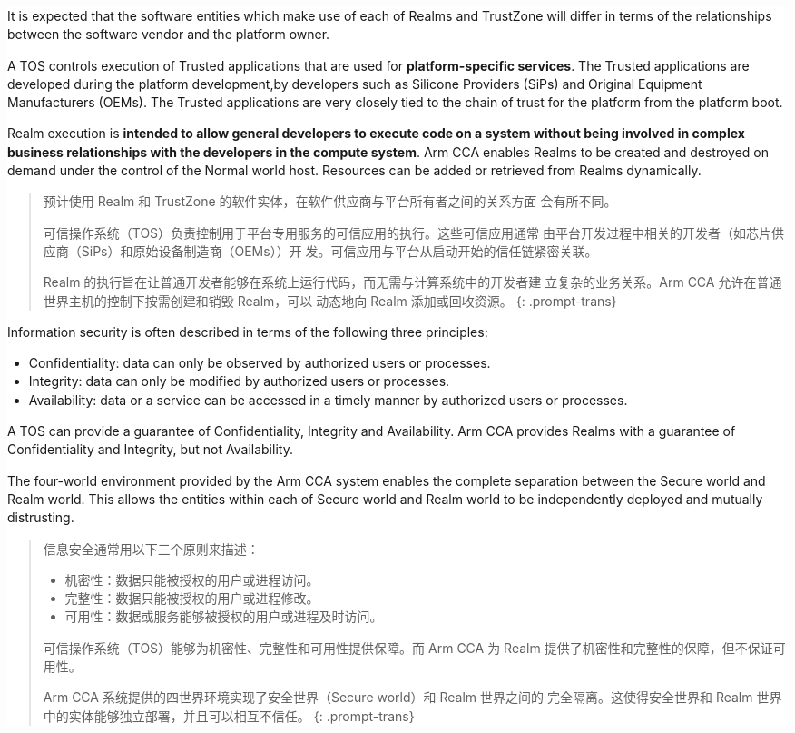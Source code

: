 It is expected that the software entities which make use of each of Realms and
TrustZone will differ in terms of the relationships between the software vendor
and the platform owner.

A TOS controls execution of Trusted applications that are used for
**platform-specific services**. The Trusted applications are developed during
the platform development,by developers such as Silicone Providers (SiPs) and
Original Equipment Manufacturers (OEMs). The Trusted applications are very
closely tied to the chain of trust for the platform from the platform boot.

Realm execution is **intended to allow general developers to execute code on a
system without being involved in complex business relationships with the
developers in the compute system**. Arm CCA enables Realms to be created and
destroyed on demand under the control of the Normal world host. Resources can be
added or retrieved from Realms dynamically.

> 预计使用 Realm 和 TrustZone 的软件实体，在软件供应商与平台所有者之间的关系方面
> 会有所不同。
>
> 可信操作系统（TOS）负责控制用于平台专用服务的可信应用的执行。这些可信应用通常
> 由平台开发过程中相关的开发者（如芯片供应商（SiPs）和原始设备制造商（OEMs））开
> 发。可信应用与平台从启动开始的信任链紧密关联。
>
> Realm 的执行旨在让普通开发者能够在系统上运行代码，而无需与计算系统中的开发者建
> 立复杂的业务关系。Arm CCA 允许在普通世界主机的控制下按需创建和销毁 Realm，可以
> 动态地向 Realm 添加或回收资源。
{: .prompt-trans}

Information security is often described in terms of the following three
principles:

* Confidentiality: data can only be observed by authorized users or processes.
* Integrity: data can only be modified by authorized users or processes.
* Availability: data or a service can be accessed in a timely manner by
  authorized users or processes.

A TOS can provide a guarantee of Confidentiality, Integrity and Availability.
Arm CCA provides Realms with a guarantee of Confidentiality and Integrity, but
not Availability.

The four-world environment provided by the Arm CCA system enables the complete
separation between the Secure world and Realm world. This allows the entities
within each of Secure world and Realm world to be independently deployed and
mutually distrusting.

> 信息安全通常用以下三个原则来描述：
>
> * 机密性：数据只能被授权的用户或进程访问。
> * 完整性：数据只能被授权的用户或进程修改。
> * 可用性：数据或服务能够被授权的用户或进程及时访问。
>
> 可信操作系统（TOS）能够为机密性、完整性和可用性提供保障。而 Arm CCA 为 Realm
> 提供了机密性和完整性的保障，但不保证可用性。
>
> Arm CCA 系统提供的四世界环境实现了安全世界（Secure world）和 Realm 世界之间的
> 完全隔离。这使得安全世界和 Realm 世界中的实体能够独立部署，并且可以相互不信任。 
{: .prompt-trans}
